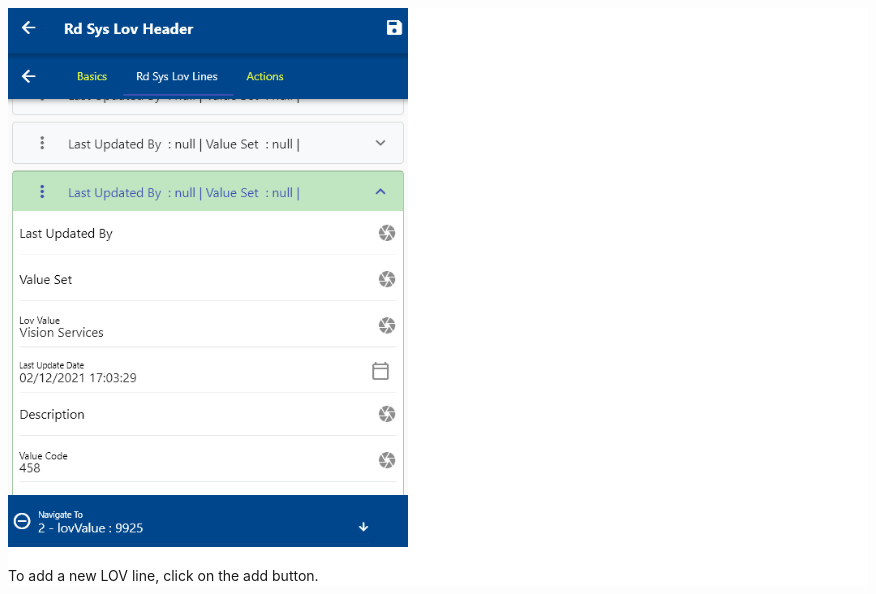 <img src="/images/ScreenShots/ebs/admin/lov_header/lov_header_05.PNG" width="400"/>

To add a new LOV line, click on the add button.
